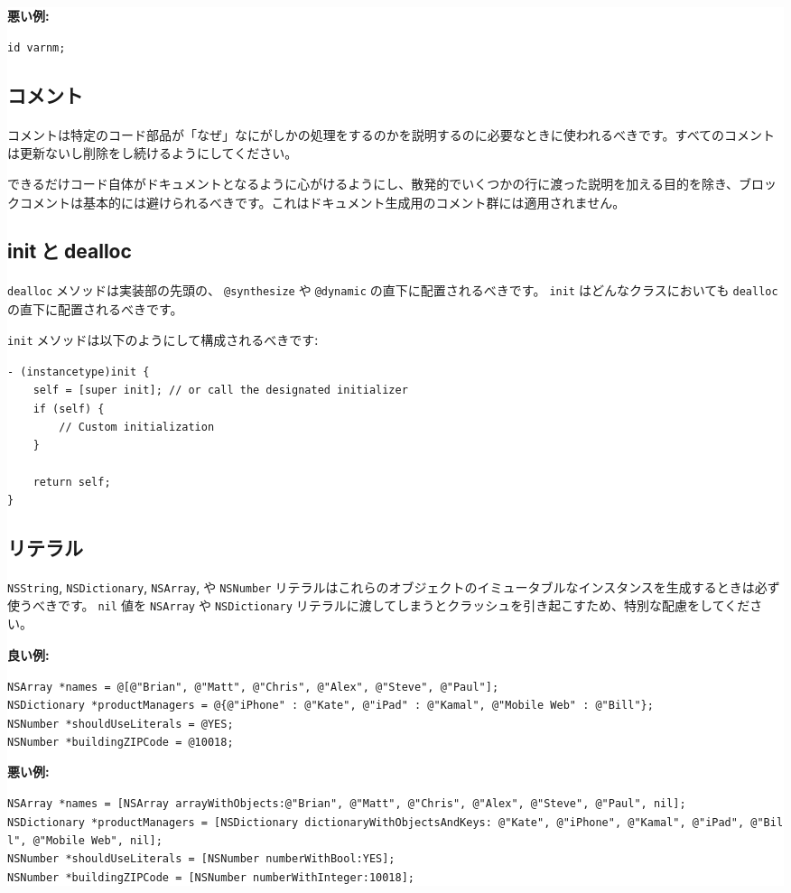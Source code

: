 **悪い例:**

```objc
id varnm;
```

## コメント

コメントは特定のコード部品が「なぜ」なにがしかの処理をするのかを説明するのに必要なときに使われるべきです。すべてのコメントは更新ないし削除をし続けるようにしてください。

できるだけコード自体がドキュメントとなるように心がけるようにし、散発的でいくつかの行に渡った説明を加える目的を除き、ブロックコメントは基本的には避けられるべきです。これはドキュメント生成用のコメント群には適用されません。

## init と dealloc

`dealloc` メソッドは実装部の先頭の、 `@synthesize` や `@dynamic` の直下に配置されるべきです。 `init` はどんなクラスにおいても `dealloc` の直下に配置されるべきです。

`init` メソッドは以下のようにして構成されるべきです:

```objc
- (instancetype)init {
    self = [super init]; // or call the designated initializer
    if (self) {
        // Custom initialization
    }

    return self;
}
```

## リテラル

`NSString`, `NSDictionary`, `NSArray`, や `NSNumber` リテラルはこれらのオブジェクトのイミュータブルなインスタンスを生成するときは必ず使うべきです。 `nil` 値を `NSArray` や `NSDictionary` リテラルに渡してしまうとクラッシュを引き起こすため、特別な配慮をしてください。

**良い例:**

```objc
NSArray *names = @[@"Brian", @"Matt", @"Chris", @"Alex", @"Steve", @"Paul"];
NSDictionary *productManagers = @{@"iPhone" : @"Kate", @"iPad" : @"Kamal", @"Mobile Web" : @"Bill"};
NSNumber *shouldUseLiterals = @YES;
NSNumber *buildingZIPCode = @10018;
```

**悪い例:**

```objc
NSArray *names = [NSArray arrayWithObjects:@"Brian", @"Matt", @"Chris", @"Alex", @"Steve", @"Paul", nil];
NSDictionary *productManagers = [NSDictionary dictionaryWithObjectsAndKeys: @"Kate", @"iPhone", @"Kamal", @"iPad", @"Bill", @"Mobile Web", nil];
NSNumber *shouldUseLiterals = [NSNumber numberWithBool:YES];
NSNumber *buildingZIPCode = [NSNumber numberWithInteger:10018];
```
